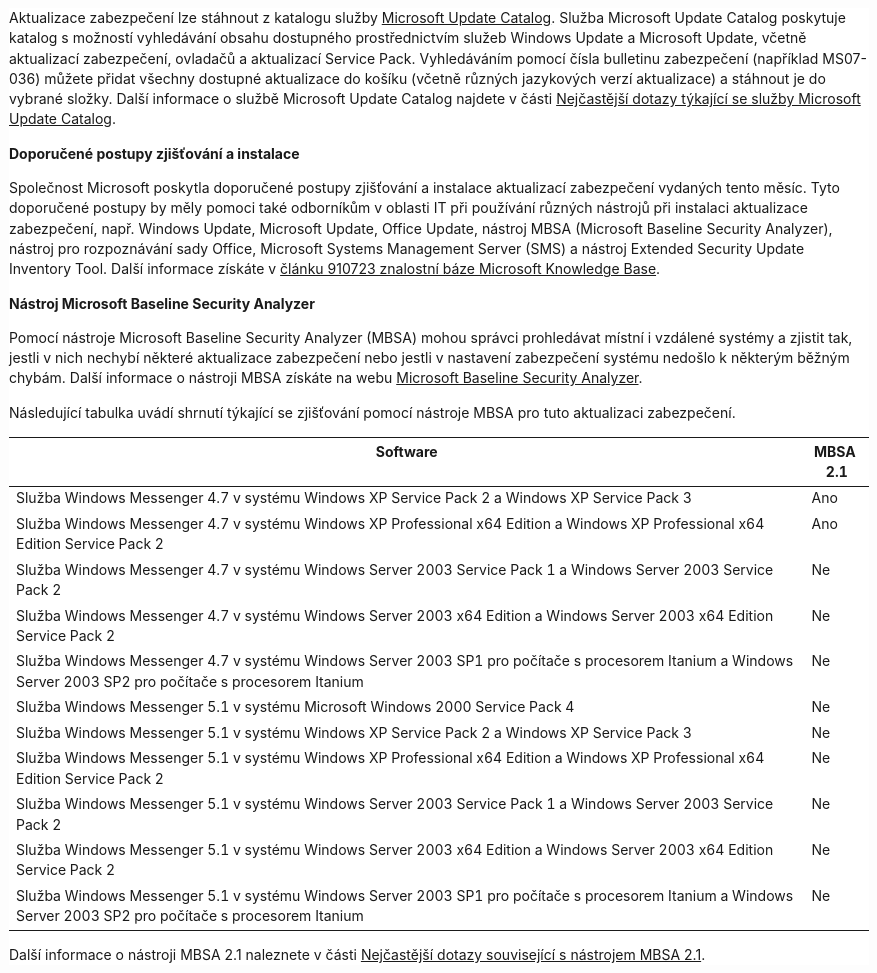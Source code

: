 Aktualizace zabezpečení lze stáhnout z katalogu služby [Microsoft Update Catalog](http://go.microsoft.com/fwlink/?linkid=96155). Služba Microsoft Update Catalog poskytuje katalog s možností vyhledávání obsahu dostupného prostřednictvím služeb Windows Update a Microsoft Update, včetně aktualizací zabezpečení, ovladačů a aktualizací Service Pack. Vyhledáváním pomocí čísla bulletinu zabezpečení (například MS07-036) můžete přidat všechny dostupné aktualizace do košíku (včetně různých jazykových verzí aktualizace) a stáhnout je do vybrané složky. Další informace o službě Microsoft Update Catalog najdete v části [Nejčastější dotazy týkající se služby Microsoft Update Catalog](http://go.microsoft.com/fwlink/?linkid=97900).

**Doporučené postupy zjišťování a instalace**

Společnost Microsoft poskytla doporučené postupy zjišťování a instalace aktualizací zabezpečení vydaných tento měsíc. Tyto doporučené postupy by měly pomoci také odborníkům v oblasti IT při používání různých nástrojů při instalaci aktualizace zabezpečení, např. Windows Update, Microsoft Update, Office Update, nástroj MBSA (Microsoft Baseline Security Analyzer), nástroj pro rozpoznávání sady Office, Microsoft Systems Management Server (SMS) a nástroj Extended Security Update Inventory Tool. Další informace získáte v [článku 910723 znalostní báze Microsoft Knowledge Base](http://support.microsoft.com/kb/910723).

**Nástroj Microsoft Baseline Security Analyzer**

Pomocí nástroje Microsoft Baseline Security Analyzer (MBSA) mohou správci prohledávat místní i vzdálené systémy a zjistit tak, jestli v nich nechybí některé aktualizace zabezpečení nebo jestli v nastavení zabezpečení systému nedošlo k některým běžným chybám. Další informace o nástroji MBSA získáte na webu [Microsoft Baseline Security Analyzer](http://www.microsoft.com/technet/security/tools/mbsahome.mspx).

Následující tabulka uvádí shrnutí týkající se zjišťování pomocí nástroje MBSA pro tuto aktualizaci zabezpečení.

| Software                                                                                                                                                     | MBSA 2.1 |
|--------------------------------------------------------------------------------------------------------------------------------------------------------------|----------|
| Služba Windows Messenger 4.7 v systému Windows XP Service Pack 2 a Windows XP Service Pack 3                                                                 | Ano      |
| Služba Windows Messenger 4.7 v systému Windows XP Professional x64 Edition a Windows XP Professional x64 Edition Service Pack 2                              | Ano      |
| Služba Windows Messenger 4.7 v systému Windows Server 2003 Service Pack 1 a Windows Server 2003 Service Pack 2                                               | Ne       |
| Služba Windows Messenger 4.7 v systému Windows Server 2003 x64 Edition a Windows Server 2003 x64 Edition Service Pack 2                                      | Ne       |
| Služba Windows Messenger 4.7 v systému Windows Server 2003 SP1 pro počítače s procesorem Itanium a Windows Server 2003 SP2 pro počítače s procesorem Itanium | Ne       |
| Služba Windows Messenger 5.1 v systému Microsoft Windows 2000 Service Pack 4                                                                                 | Ne       |
| Služba Windows Messenger 5.1 v systému Windows XP Service Pack 2 a Windows XP Service Pack 3                                                                 | Ne       |
| Služba Windows Messenger 5.1 v systému Windows XP Professional x64 Edition a Windows XP Professional x64 Edition Service Pack 2                              | Ne       |
| Služba Windows Messenger 5.1 v systému Windows Server 2003 Service Pack 1 a Windows Server 2003 Service Pack 2                                               | Ne       |
| Služba Windows Messenger 5.1 v systému Windows Server 2003 x64 Edition a Windows Server 2003 x64 Edition Service Pack 2                                      | Ne       |
| Služba Windows Messenger 5.1 v systému Windows Server 2003 SP1 pro počítače s procesorem Itanium a Windows Server 2003 SP2 pro počítače s procesorem Itanium | Ne       |

Další informace o nástroji MBSA 2.1 naleznete v části [Nejčastější dotazy související s nástrojem MBSA 2.1](http://www.microsoft.com/technet/security/tools/mbsa2/qa.mspx).
